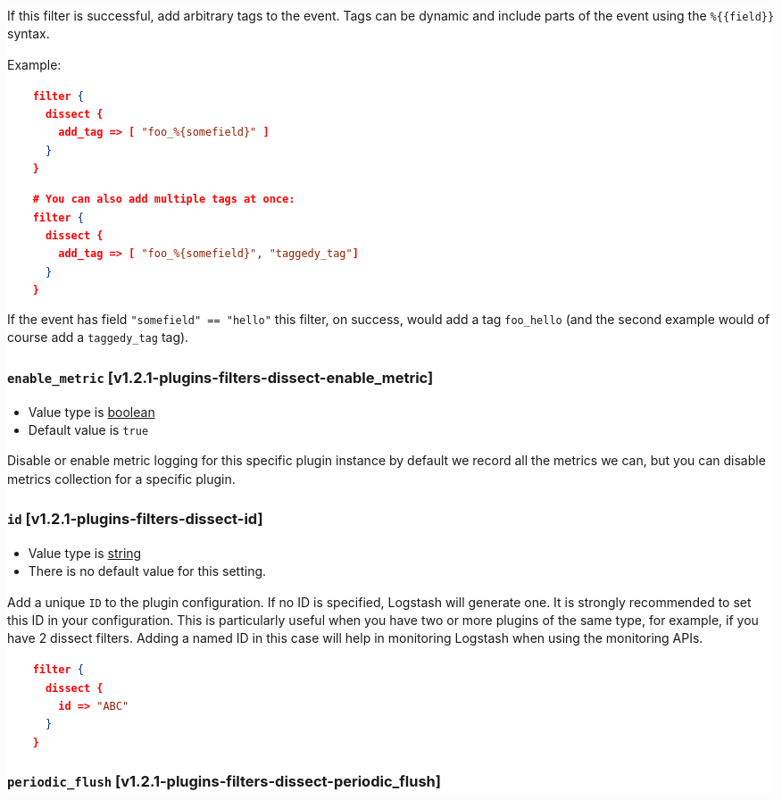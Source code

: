 If this filter is successful, add arbitrary tags to the event. Tags can be dynamic and include parts of the event using the `%{{field}}` syntax.

Example:

```json
    filter {
      dissect {
        add_tag => [ "foo_%{somefield}" ]
      }
    }
```

```json
    # You can also add multiple tags at once:
    filter {
      dissect {
        add_tag => [ "foo_%{somefield}", "taggedy_tag"]
      }
    }
```

If the event has field `"somefield" == "hello"` this filter, on success, would add a tag `foo_hello` (and the second example would of course add a `taggedy_tag` tag).


### `enable_metric` [v1.2.1-plugins-filters-dissect-enable_metric]

* Value type is [boolean](logstash://reference/configuration-file-structure.md#boolean)
* Default value is `true`

Disable or enable metric logging for this specific plugin instance by default we record all the metrics we can, but you can disable metrics collection for a specific plugin.


### `id` [v1.2.1-plugins-filters-dissect-id]

* Value type is [string](logstash://reference/configuration-file-structure.md#string)
* There is no default value for this setting.

Add a unique `ID` to the plugin configuration. If no ID is specified, Logstash will generate one. It is strongly recommended to set this ID in your configuration. This is particularly useful when you have two or more plugins of the same type, for example, if you have 2 dissect filters. Adding a named ID in this case will help in monitoring Logstash when using the monitoring APIs.

```json
    filter {
      dissect {
        id => "ABC"
      }
    }
```


### `periodic_flush` [v1.2.1-plugins-filters-dissect-periodic_flush]
